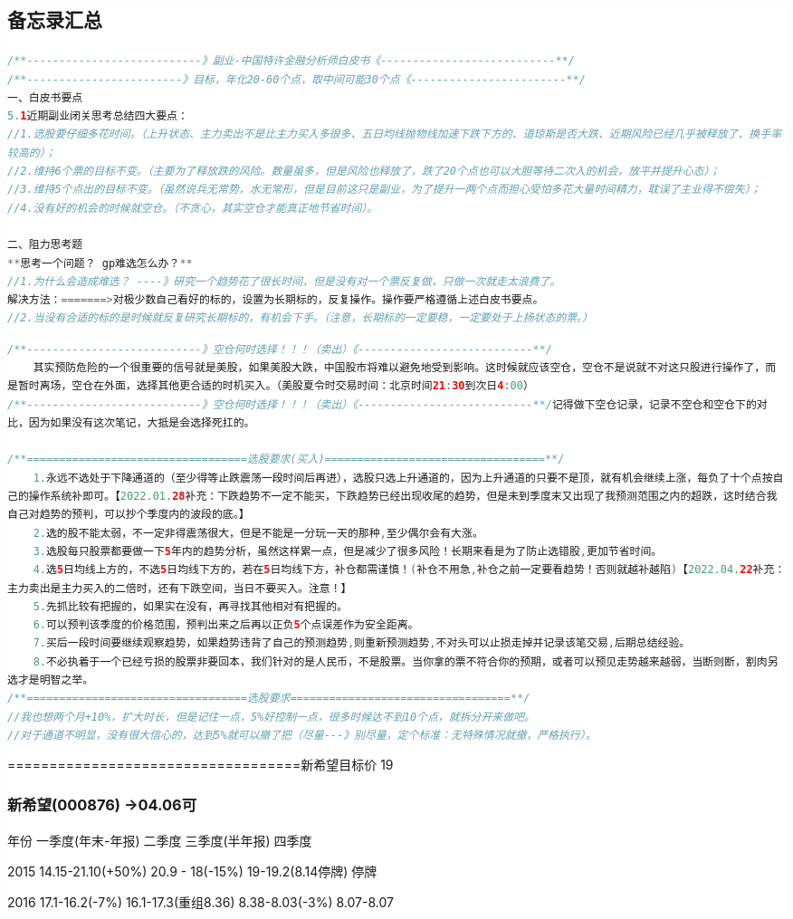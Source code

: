 ## **备忘录汇总**

```java
/**---------------------------》副业-中国特许金融分析师白皮书《---------------------------**/
/**------------------------》目标，年化20-60个点，取中间可能30个点《------------------------**/
一、白皮书要点
5.1近期副业闭关思考总结四大要点：
//1.选股要仔细多花时间。（上升状态、主力卖出不是比主力买入多很多、五日均线抛物线加速下跌下方的、道琼斯是否大跌、近期风险已经几乎被释放了、换手率较高的）；
//2.维持6个票的目标不变。（主要为了释放跌的风险。数量虽多，但是风险也释放了，跌了20个点也可以大胆等待二次入的机会，放平并提升心态）；
//3.维持5个点出的目标不变。（虽然说兵无常势，水无常形，但是目前这只是副业，为了提升一两个点而担心受怕多花大量时间精力，耽误了主业得不偿失）；
//4.没有好的机会的时候就空仓。（不贪心，其实空仓才能真正地节省时间）。

二、阻力思考题
**思考一个问题？ gp难选怎么办？**
//1.为什么会造成难选？ ----》研究一个趋势花了很长时间，但是没有对一个票反复做，只做一次就走太浪费了。
解决方法：=======>对极少数自己看好的标的，设置为长期标的，反复操作。操作要严格遵循上述白皮书要点。
//2.当没有合适的标的是时候就反复研究长期标的，有机会下手。（注意，长期标的一定要稳，一定要处于上扬状态的票。）
```



```java
/**---------------------------》空仓何时选择！！！（卖出）《---------------------------**/
	其实预防危险的一个很重要的信号就是美股，如果美股大跌，中国股市将难以避免地受到影响。这时候就应该空仓，空仓不是说就不对这只股进行操作了，而是暂时离场，空仓在外面，选择其他更合适的时机买入。（美股夏令时交易时间：北京时间21:30到次日4:00）
/**---------------------------》空仓何时选择！！！（卖出）《---------------------------**/记得做下空仓记录，记录不空仓和空仓下的对比，因为如果没有这次笔记，大抵是会选择死扛的。

/**==================================选股要求(买入)==================================**/
	1.永远不选处于下降通道的（至少得等止跌震荡一段时间后再进），选股只选上升通道的，因为上升通道的只要不是顶，就有机会继续上涨，每负了十个点按自己的操作系统补即可。【2022.01.28补充：下跌趋势不一定不能买，下跌趋势已经出现收尾的趋势，但是未到季度末又出现了我预测范围之内的超跌，这时结合我自己对趋势的预判，可以抄个季度内的波段的底。】
	2.选的股不能太弱，不一定非得震荡很大，但是不能是一分玩一天的那种,至少偶尔会有大涨。
	3.选股每只股票都要做一下5年内的趋势分析，虽然这样累一点，但是减少了很多风险！长期来看是为了防止选错股,更加节省时间。
 	4.选5日均线上方的，不选5日均线下方的，若在5日均线下方，补仓都需谨慎！(补仓不用急,补仓之前一定要看趋势！否则就越补越陷)【2022.04.22补充：主力卖出是主力买入的二倍时，还有下跌空间，当日不要买入。注意！】
 	5.先抓比较有把握的，如果实在没有，再寻找其他相对有把握的。
 	6.可以预判该季度的价格范围，预判出来之后再以正负5个点误差作为安全距离。
 	7.买后一段时间要继续观察趋势，如果趋势违背了自己的预测趋势,则重新预测趋势,不对头可以止损走掉并记录该笔交易,后期总结经验。
 	8.不必执着于一个已经亏损的股票非要回本，我们针对的是人民币，不是股票。当你拿的票不符合你的预期，或者可以预见走势越来越弱，当断则断，割肉另选才是明智之举。
/**==================================选股要求==================================**/
//我也想两个月+10%，扩大时长，但是记住一点，5%好控制一点，很多时候达不到10个点，就拆分开来做吧。
//对于通道不明显，没有很大信心的，达到5%就可以撤了把（尽量---》别尽量，定个标准：无特殊情况就撤，严格执行）。
```



===================================新希望目标价 19

### **新希望(000876) ->04.06可**

年份			一季度(年末-年报)					二季度							三季度(半年报)								四季度

2015		14.15-21.10(+50%)			20.9 - 18(-15%)					19-19.2(8.14停牌)							停牌

2016		17.1-16.2(-7%)				  16.1-17.3(重组8.36)			  8.38-8.03(-3%)							8.07-8.07
